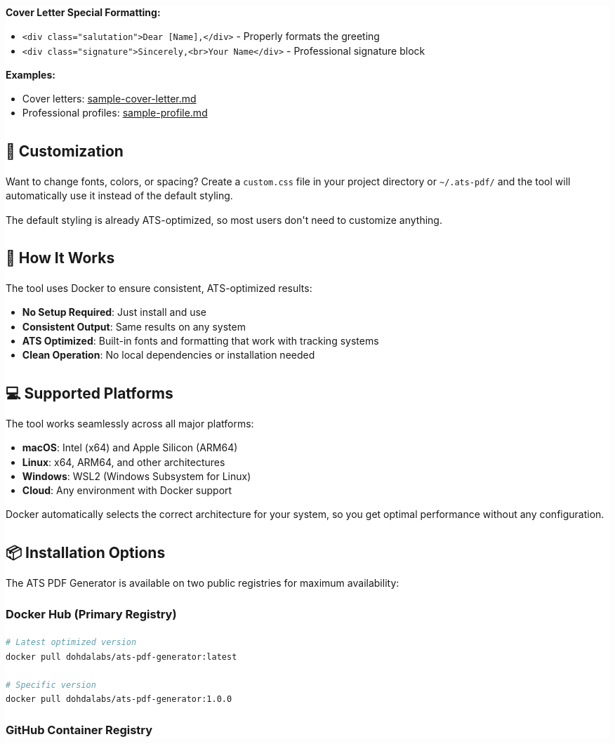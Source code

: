 **Cover Letter Special Formatting:**

- `<div class="salutation">Dear [Name],</div>` - Properly formats the greeting
- `<div class="signature">Sincerely,<br>Your Name</div>` - Professional signature block

**Examples:**

- Cover letters: [sample-cover-letter.md](examples/sample-cover-letter.md)
- Professional profiles: [sample-profile.md](examples/sample-profile.md)

## 🎨 Customization

Want to change fonts, colors, or spacing? Create a `custom.css` file in your project directory or `~/.ats-pdf/` and the tool will automatically use it instead of the default styling.

The default styling is already ATS-optimized, so most users don't need to customize anything.

## 🐳 How It Works

The tool uses Docker to ensure consistent, ATS-optimized results:

- **No Setup Required**: Just install and use
- **Consistent Output**: Same results on any system
- **ATS Optimized**: Built-in fonts and formatting that work with tracking systems
- **Clean Operation**: No local dependencies or installation needed

## 💻 Supported Platforms

The tool works seamlessly across all major platforms:

- **macOS**: Intel (x64) and Apple Silicon (ARM64)
- **Linux**: x64, ARM64, and other architectures
- **Windows**: WSL2 (Windows Subsystem for Linux)
- **Cloud**: Any environment with Docker support

Docker automatically selects the correct architecture for your system, so you get optimal performance without any configuration.

## 📦 Installation Options

The ATS PDF Generator is available on two public registries for maximum availability:

### Docker Hub (Primary Registry)

```bash
# Latest optimized version
docker pull dohdalabs/ats-pdf-generator:latest

# Specific version
docker pull dohdalabs/ats-pdf-generator:1.0.0
```

### GitHub Container Registry
